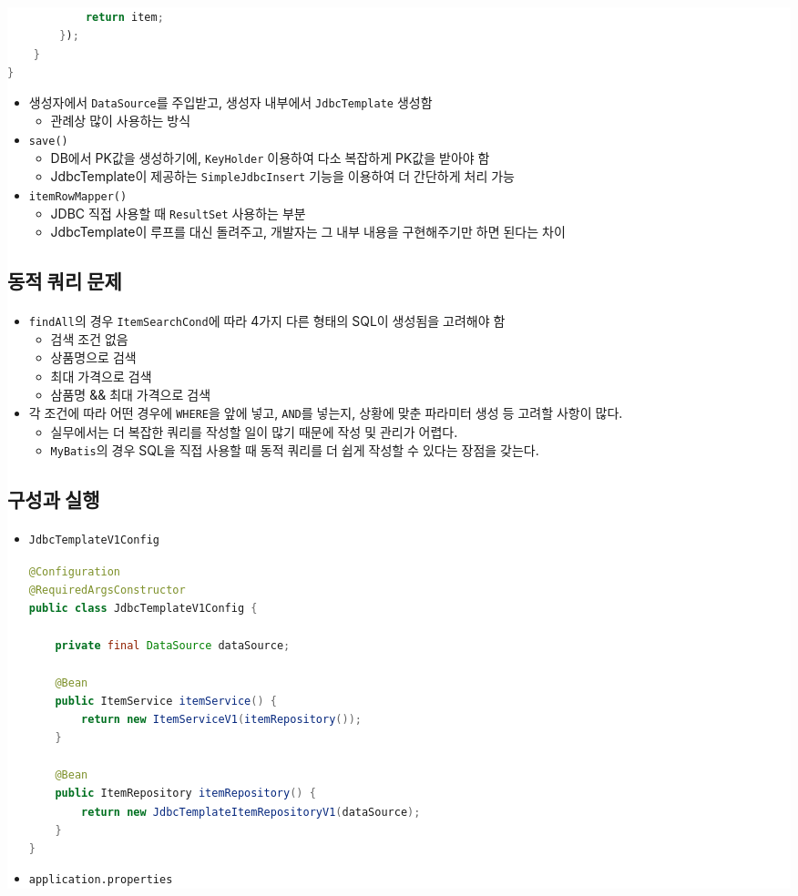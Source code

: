   ```java
              return item;
          });
      }
  }
  ```

  - 생성자에서 `DataSource`를 주입받고, 생성자 내부에서 `JdbcTemplate` 생성함
    - 관례상 많이 사용하는 방식
  - `save()`
    - DB에서 PK값을 생성하기에, `KeyHolder` 이용하여 다소 복잡하게 PK값을 받아야 함
    - JdbcTemplate이 제공하는 `SimpleJdbcInsert` 기능을 이용하여 더 간단하게 처리 가능
  - `itemRowMapper()`
    - JDBC 직접 사용할 때 `ResultSet` 사용하는 부분
    - JdbcTemplate이 루프를 대신 돌려주고, 개발자는 그 내부 내용을 구현해주기만 하면 된다는 차이



## 동적 쿼리 문제

- `findAll`의 경우 `ItemSearchCond`에 따라 4가지 다른 형태의 SQL이 생성됨을 고려해야 함
  - 검색 조건 없음
  - 상품명으로 검색
  - 최대 가격으로 검색
  - 삼품명 && 최대 가격으로 검색
- 각 조건에 따라 어떤 경우에 `WHERE`을 앞에 넣고, `AND`를 넣는지, 상황에 맞춘 파라미터 생성 등 고려할 사항이 많다.
  - 실무에서는 더 복잡한 쿼리를 작성할 일이 많기 때문에 작성 및 관리가 어렵다.
  - `MyBatis`의 경우 SQL을 직접 사용할 때 동적 쿼리를 더 쉽게 작성할 수 있다는 장점을 갖는다.



## 구성과 실행

- `JdbcTemplateV1Config`

  ```java
  @Configuration
  @RequiredArgsConstructor
  public class JdbcTemplateV1Config {
      
      private final DataSource dataSource;
  
      @Bean
      public ItemService itemService() {
          return new ItemServiceV1(itemRepository());
      }
  
      @Bean
      public ItemRepository itemRepository() {
          return new JdbcTemplateItemRepositoryV1(dataSource);
      }
  }
  ```

- `application.properties`
